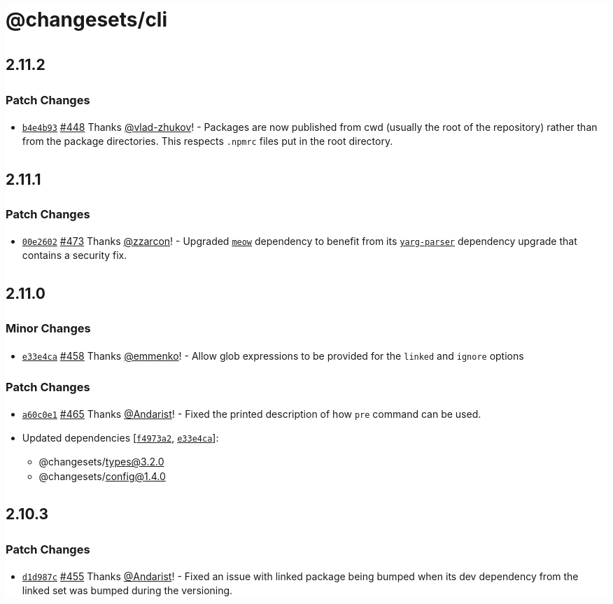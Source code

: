 # @changesets/cli

## 2.11.2

### Patch Changes

- [`b4e4b93`](https://github.com/atlassian/changesets/commit/b4e4b938b985b4bcdd23c573bcaba81669f2cafe) [#448](https://github.com/atlassian/changesets/pull/448) Thanks [@vlad-zhukov](https://github.com/vlad-zhukov)! - Packages are now published from cwd (usually the root of the repository) rather than from the package directories. This respects `.npmrc` files put in the root directory.

## 2.11.1

### Patch Changes

- [`00e2602`](https://github.com/atlassian/changesets/commit/00e2602815851c8f17f1115c354d19aab6583f96) [#473](https://github.com/atlassian/changesets/pull/473) Thanks [@zzarcon](https://github.com/zzarcon)! - Upgraded [`meow`](https://github.com/sindresorhus/meow) dependency to benefit from its [`yarg-parser`](https://github.com/yargs/yargs-parser) dependency upgrade that contains a security fix.

## 2.11.0

### Minor Changes

- [`e33e4ca`](https://github.com/atlassian/changesets/commit/e33e4ca7e71ba7747e21af5011057f11ddfab939) [#458](https://github.com/atlassian/changesets/pull/458) Thanks [@emmenko](https://github.com/emmenko)! - Allow glob expressions to be provided for the `linked` and `ignore` options

### Patch Changes

- [`a60c0e1`](https://github.com/atlassian/changesets/commit/a60c0e1557ccdc3a9e7f665dd679c223f64450fe) [#465](https://github.com/atlassian/changesets/pull/465) Thanks [@Andarist](https://github.com/Andarist)! - Fixed the printed description of how `pre` command can be used.

- Updated dependencies [[`f4973a2`](https://github.com/atlassian/changesets/commit/f4973a25ec6a837f36d64c1fb4b108ace3bc1f9d), [`e33e4ca`](https://github.com/atlassian/changesets/commit/e33e4ca7e71ba7747e21af5011057f11ddfab939)]:
  - @changesets/types@3.2.0
  - @changesets/config@1.4.0

## 2.10.3

### Patch Changes

- [`d1d987c`](https://github.com/atlassian/changesets/commit/d1d987c42cddff8be5d7f04d3ebb5a262779fa9f) [#455](https://github.com/atlassian/changesets/pull/455) Thanks [@Andarist](https://github.com/Andarist)! - Fixed an issue with linked package being bumped when its dev dependency from the linked set was bumped during the versioning.
